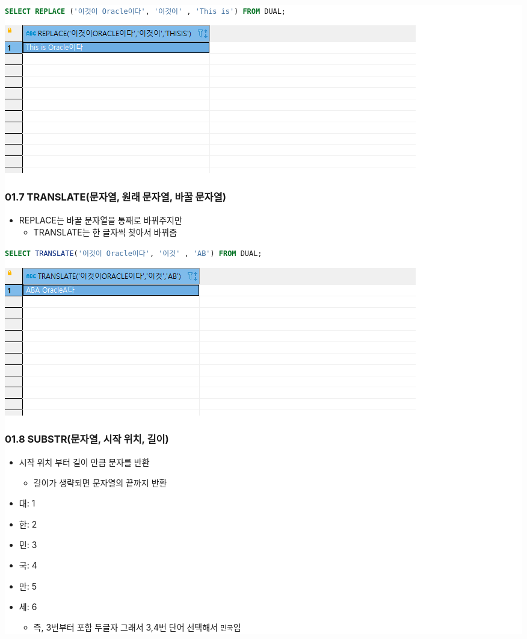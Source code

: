 ```sql
SELECT REPLACE ('이것이 Oracle이다', '이것이' , 'This is') FROM DUAL;
```

![image-20220609135153983](../../assets/img/post/2022-06-09-내장함수,-순위분석-함수,-피벗,-CLOBBLOB/image-20220609135153983.png)

### 01.7 TRANSLATE(문자열, 원래 문자열, 바꿀 문자열)

- REPLACE는 바꿀 문자열을 통째로 바꿔주지만
  - TRANSLATE는 한 글자씩 찾아서 바꿔줌

```sql
SELECT TRANSLATE('이것이 Oracle이다', '이것' , 'AB') FROM DUAL;
```

![image-20220609135339645](../../assets/img/post/2022-06-09-내장함수,-순위분석-함수,-피벗,-CLOBBLOB/image-20220609135339645.png)

### 01.8 SUBSTR(문자열, 시작 위치, 길이)

- 시작 위치 부터 길이 만큼 문자를 반환
  - 길이가 생략되면 문자열의 끝까지 반환

- 대: 1
- 한: 2
- 민: 3
- 국: 4
- 만: 5
- 세: 6
  - 즉, 3번부터 포함 두글자 그래서 3,4번 단어 선택해서 `민국`임
